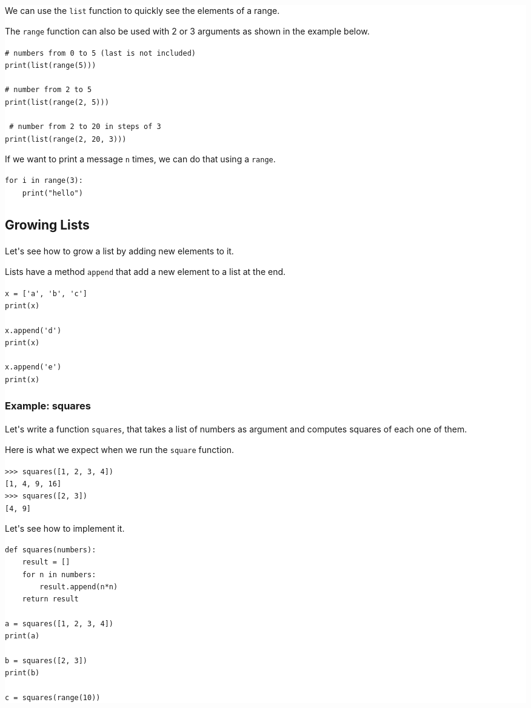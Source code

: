 We can use the `list` function to quickly see the elements of a range.

The `range` function can also be used with 2 or 3 arguments as shown in the example below.

```{.python .example}
# numbers from 0 to 5 (last is not included)
print(list(range(5)))

# number from 2 to 5
print(list(range(2, 5)))

 # number from 2 to 20 in steps of 3
print(list(range(2, 20, 3)))
```

If we want to print a message `n` times, we can do that using a `range`.

```{.python .example}
for i in range(3):
    print("hello")
```

## Growing Lists

Let's see how to grow a list by adding new elements to it.

Lists have a method `append` that add a new element to a list at the end.


```{.python .example}
x = ['a', 'b', 'c']
print(x)

x.append('d')
print(x)

x.append('e')
print(x)
```

### Example: squares

Let's write a function `squares`, that takes a list of numbers as argument and computes squares of each one of them.

Here is what we expect when we run the `square` function.

```
>>> squares([1, 2, 3, 4])
[1, 4, 9, 16]
>>> squares([2, 3])
[4, 9]
```

Let's see how to implement it.

```{.python .example}
def squares(numbers):
    result = []
    for n in numbers:
        result.append(n*n)
    return result

a = squares([1, 2, 3, 4])
print(a)

b = squares([2, 3])
print(b)

c = squares(range(10))
```
